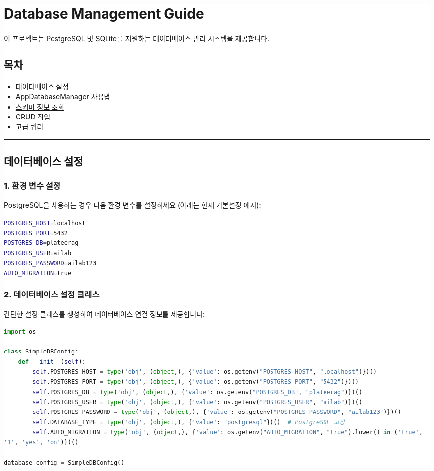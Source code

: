 # Database Management Guide

이 프로젝트는 PostgreSQL 및 SQLite를 지원하는 데이터베이스 관리 시스템을 제공합니다.

## 목차
- [데이터베이스 설정](#데이터베이스-설정)
- [AppDatabaseManager 사용법](#appdatabasemanager-사용법)
- [스키마 정보 조회](#스키마-정보-조회)
- [CRUD 작업](#crud-작업)
- [고급 쿼리](#고급-쿼리)

---

## 데이터베이스 설정

### 1. 환경 변수 설정

PostgreSQL을 사용하는 경우 다음 환경 변수를 설정하세요 (아래는 현재 기본설정 예시):

```bash
POSTGRES_HOST=localhost
POSTGRES_PORT=5432
POSTGRES_DB=plateerag
POSTGRES_USER=ailab
POSTGRES_PASSWORD=ailab123
AUTO_MIGRATION=true
```

### 2. 데이터베이스 설정 클래스

간단한 설정 클래스를 생성하여 데이터베이스 연결 정보를 제공합니다:

```python
import os

class SimpleDBConfig:
    def __init__(self):
        self.POSTGRES_HOST = type('obj', (object,), {'value': os.getenv("POSTGRES_HOST", "localhost")})()
        self.POSTGRES_PORT = type('obj', (object,), {'value': os.getenv("POSTGRES_PORT", "5432")})()
        self.POSTGRES_DB = type('obj', (object,), {'value': os.getenv("POSTGRES_DB", "plateerag")})()
        self.POSTGRES_USER = type('obj', (object,), {'value': os.getenv("POSTGRES_USER", "ailab")})()
        self.POSTGRES_PASSWORD = type('obj', (object,), {'value': os.getenv("POSTGRES_PASSWORD", "ailab123")})()
        self.DATABASE_TYPE = type('obj', (object,), {'value': "postgresql"})()  # PostgreSQL 고정
        self.AUTO_MIGRATION = type('obj', (object,), {'value': os.getenv("AUTO_MIGRATION", "true").lower() in ('true', '1', 'yes', 'on')})()

database_config = SimpleDBConfig()
```
